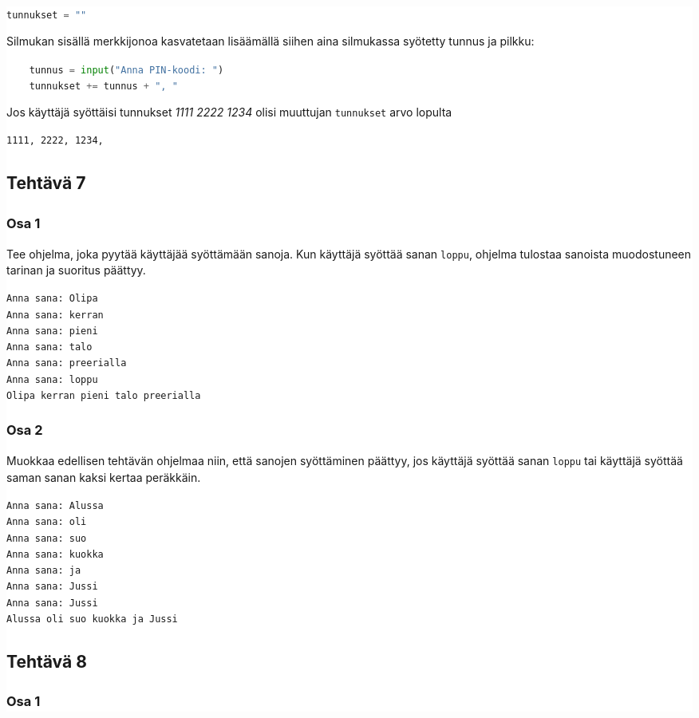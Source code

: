 ```python
tunnukset = ""
```

Silmukan sisällä merkkijonoa kasvatetaan lisäämällä siihen aina silmukassa syötetty tunnus ja pilkku:

```python
    tunnus = input("Anna PIN-koodi: ")
    tunnukset += tunnus + ", "
```

Jos käyttäjä syöttäisi tunnukset _1111 2222 1234_ olisi muuttujan `tunnukset` arvo lopulta

```
1111, 2222, 1234,
```


## Tehtävä 7

### Osa 1

Tee ohjelma, joka pyytää käyttäjää syöttämään sanoja. Kun käyttäjä syöttää sanan `loppu`, ohjelma tulostaa sanoista muodostuneen tarinan ja suoritus päättyy.

```
Anna sana: Olipa
Anna sana: kerran
Anna sana: pieni
Anna sana: talo
Anna sana: preerialla
Anna sana: loppu
Olipa kerran pieni talo preerialla
```

### Osa 2

Muokkaa edellisen tehtävän ohjelmaa niin, että sanojen syöttäminen päättyy, jos käyttäjä syöttää sanan `loppu` tai käyttäjä syöttää saman sanan kaksi kertaa peräkkäin.

```
Anna sana: Alussa
Anna sana: oli
Anna sana: suo
Anna sana: kuokka
Anna sana: ja
Anna sana: Jussi
Anna sana: Jussi
Alussa oli suo kuokka ja Jussi
```


## Tehtävä 8

### Osa 1
